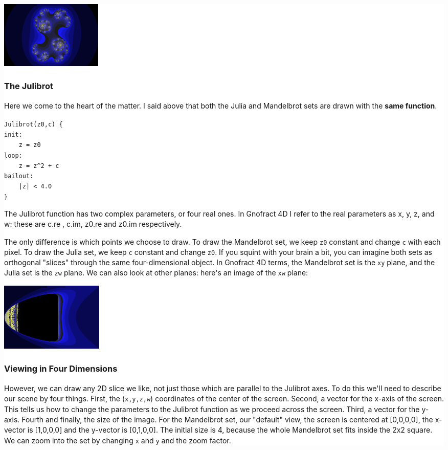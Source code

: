 ![Julia](julia_perturbed.png)

### The Julibrot

Here we come to the heart of the matter. I said above that both the
Julia and Mandelbrot sets are drawn with the **same
function**. 

```
Julibrot(z0,c) {
init:
    z = z0
loop:
    z = z^2 + c
bailout:
    |z| < 4.0
}
```

The Julibrot function has two complex parameters, or four real
ones. In Gnofract 4D I refer to the real parameters as x, y, z, and w:
these are c.re , c.im, z0.re and z0.im respectively.

The only difference is which points we choose to draw. To draw the
Mandelbrot set, we keep `z0` constant and change
`c` with each pixel. To draw the Julia set, we keep
`c` constant and change `z0`. If
you squint with your brain a bit, you can imagine both sets as
orthogonal "slices" through the same four-dimensional object. In
Gnofract 4D terms, the Mandelbrot set is the `xy`
plane, and the Julia set is the `zw` plane. We can
also look at other planes: here's an image of the
`xw` plane:

![XW Plane](xw_plane.png)


### Viewing in Four Dimensions

However, we can draw any 2D slice we like, not just those which are
parallel to the Julibrot axes. To do this we'll need to describe our
scene by four things. First, the (`x,y,z,w`)
coordinates of the center of the screen. Second, a vector for the
x-axis of the screen. This tells us how to change the parameters to
the Julibrot function as we proceed across the screen. Third, a vector
for the y-axis. Fourth and finally, the size of the image. For the
Mandelbrot set, our "default" view, the screen is centered at
[0,0,0,0], the x-vector is [1,0,0,0] and the y-vector is
[0,1,0,0]. The initial size is 4, because the whole Mandelbrot set
fits inside the 2x2 square. We can zoom into the set by changing
`x` and `y` and the zoom factor.
